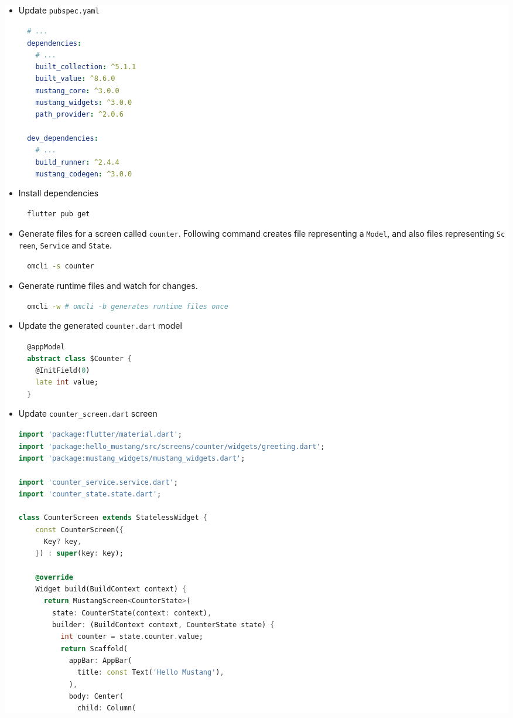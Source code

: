 - Update `pubspec.yaml`
  ```yaml
    # ...
    dependencies:
      # ...
      built_collection: ^5.1.1
      built_value: ^8.6.0
      mustang_core: ^3.0.0
      mustang_widgets: ^3.0.0
      path_provider: ^2.0.6

    dev_dependencies:
      # ...
      build_runner: ^2.4.4
      mustang_codegen: ^3.0.0    
  ```
  
- Install dependencies
  ```bash
    flutter pub get
  ```

- Generate files for a screen called `counter`. Following command creates file representing a `Model`, and also files representing `Screen`, `Service` and `State`.
  ```bash
    omcli -s counter
  ```

- Generate runtime files and watch for changes. 
  ```bash
    omcli -w # omcli -b generates runtime files once
  ```
  
- Update the generated `counter.dart` model
  ```dart
    @appModel 
    abstract class $Counter {
      @InitField(0)
      late int value;
    }
  ```
  
- Update `counter_screen.dart` screen
  ```dart
  import 'package:flutter/material.dart';
  import 'package:hello_mustang/src/screens/counter/widgets/greeting.dart';
  import 'package:mustang_widgets/mustang_widgets.dart';
    
  import 'counter_service.service.dart';
  import 'counter_state.state.dart';

  class CounterScreen extends StatelessWidget {
      const CounterScreen({
        Key? key,
      }) : super(key: key);
    
      @override
      Widget build(BuildContext context) {
        return MustangScreen<CounterState>(
          state: CounterState(context: context),
          builder: (BuildContext context, CounterState state) {
            int counter = state.counter.value;
            return Scaffold(
              appBar: AppBar(
                title: const Text('Hello Mustang'),
              ),
              body: Center(
                child: Column(
  ```